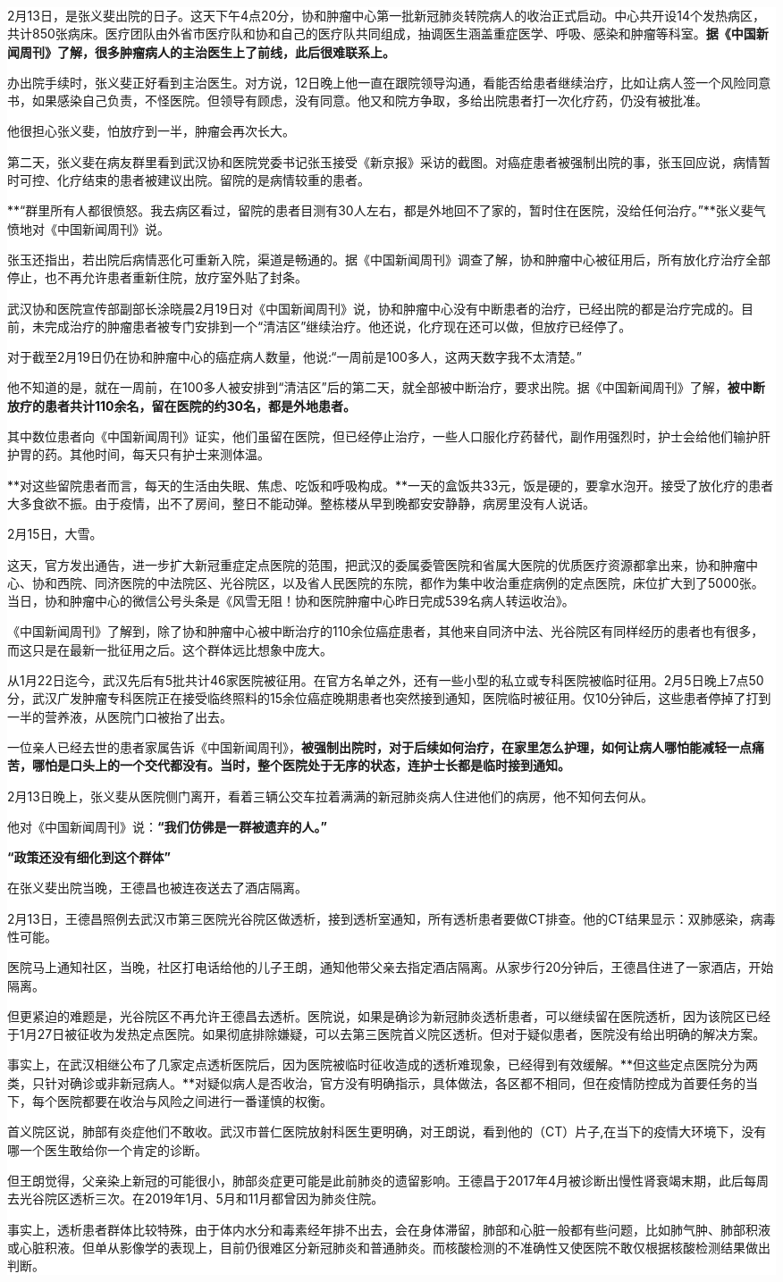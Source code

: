 2月13日，是张义斐出院的日子。这天下午4点20分，协和肿瘤中心第一批新冠肺炎转院病人的收治正式启动。中心共开设14个发热病区，共计850张病床。医疗团队由外省市医疗队和协和自己的医疗队共同组成，抽调医生涵盖重症医学、呼吸、感染和肿瘤等科室。**据《中国新闻周刊》了解，很多肿瘤病人的主治医生上了前线，此后很难联系上。**

办出院手续时，张义斐正好看到主治医生。对方说，12日晚上他一直在跟院领导沟通，看能否给患者继续治疗，比如让病人签一个风险同意书，如果感染自己负责，不怪医院。但领导有顾虑，没有同意。他又和院方争取，多给出院患者打一次化疗药，仍没有被批准。

他很担心张义斐，怕放疗到一半，肿瘤会再次长大。

第二天，张义斐在病友群里看到武汉协和医院党委书记张玉接受《新京报》采访的截图。对癌症患者被强制出院的事，张玉回应说，病情暂时可控、化疗结束的患者被建议出院。留院的是病情较重的患者。

**“群里所有人都很愤怒。我去病区看过，留院的患者目测有30人左右，都是外地回不了家的，暂时住在医院，没给任何治疗。”**张义斐气愤地对《中国新闻周刊》说。

张玉还指出，若出院后病情恶化可重新入院，渠道是畅通的。据《中国新闻周刊》调查了解，协和肿瘤中心被征用后，所有放化疗治疗全部停止，也不再允许患者重新住院，放疗室外贴了封条。

武汉协和医院宣传部副部长涂晓晨2月19日对《中国新闻周刊》说，协和肿瘤中心没有中断患者的治疗，已经出院的都是治疗完成的。目前，未完成治疗的肿瘤患者被专门安排到一个“清洁区”继续治疗。他还说，化疗现在还可以做，但放疗已经停了。

对于截至2月19日仍在协和肿瘤中心的癌症病人数量，他说:“一周前是100多人，这两天数字我不太清楚。”

他不知道的是，就在一周前，在100多人被安排到“清洁区”后的第二天，就全部被中断治疗，要求出院。据《中国新闻周刊》了解，**被中断放疗的患者共计110余名，留在医院的约30名，都是外地患者。**

其中数位患者向《中国新闻周刊》证实，他们虽留在医院，但已经停止治疗，一些人口服化疗药替代，副作用强烈时，护士会给他们输护肝护胃的药。其他时间，每天只有护士来测体温。

**对这些留院患者而言，每天的生活由失眠、焦虑、吃饭和呼吸构成。**一天的盒饭共33元，饭是硬的，要拿水泡开。接受了放化疗的患者大多食欲不振。由于疫情，出不了房间，整日不能动弹。整栋楼从早到晚都安安静静，病房里没有人说话。

2月15日，大雪。

这天，官方发出通告，进一步扩大新冠重症定点医院的范围，把武汉的委属委管医院和省属大医院的优质医疗资源都拿出来，协和肿瘤中心、协和西院、同济医院的中法院区、光谷院区，以及省人民医院的东院，都作为集中收治重症病例的定点医院，床位扩大到了5000张。当日，协和肿瘤中心的微信公号头条是《风雪无阻！协和医院肿瘤中心昨日完成539名病人转运收治》。

《中国新闻周刊》了解到，除了协和肿瘤中心被中断治疗的110余位癌症患者，其他来自同济中法、光谷院区有同样经历的患者也有很多，而这只是在最新一批征用之后。这个群体远比想象中庞大。

从1月22日迄今，武汉先后有5批共计46家医院被征用。在官方名单之外，还有一些小型的私立或专科医院被临时征用。2月5日晚上7点50分，武汉广发肿瘤专科医院正在接受临终照料的15余位癌症晚期患者也突然接到通知，医院临时被征用。仅10分钟后，这些患者停掉了打到一半的营养液，从医院门口被抬了出去。

一位亲人已经去世的患者家属告诉《中国新闻周刊》，**被强制出院时，对于后续如何治疗，在家里怎么护理，如何让病人哪怕能减轻一点痛苦，哪怕是口头上的一个交代都没有。当时，整个医院处于无序的状态，连护士长都是临时接到通知。**

2月13日晚上，张义斐从医院侧门离开，看着三辆公交车拉着满满的新冠肺炎病人住进他们的病房，他不知何去何从。

他对《中国新闻周刊》说：**“我们仿佛是一群被遗弃的人。”**

**“政策还没有细化到这个群体”**

在张义斐出院当晚，王德昌也被连夜送去了酒店隔离。

2月13日，王德昌照例去武汉市第三医院光谷院区做透析，接到透析室通知，所有透析患者要做CT排查。他的CT结果显示：双肺感染，病毒性可能。

医院马上通知社区，当晚，社区打电话给他的儿子王朗，通知他带父亲去指定酒店隔离。从家步行20分钟后，王德昌住进了一家酒店，开始隔离。

但更紧迫的难题是，光谷院区不再允许王德昌去透析。医院说，如果是确诊为新冠肺炎透析患者，可以继续留在医院透析，因为该院区已经于1月27日被征收为发热定点医院。如果彻底排除嫌疑，可以去第三医院首义院区透析。但对于疑似患者，医院没有给出明确的解决方案。

事实上，在武汉相继公布了几家定点透析医院后，因为医院被临时征收造成的透析难现象，已经得到有效缓解。**但这些定点医院分为两类，只针对确诊或非新冠病人。**对疑似病人是否收治，官方没有明确指示，具体做法，各区都不相同，但在疫情防控成为首要任务的当下，每个医院都要在收治与风险之间进行一番谨慎的权衡。

首义院区说，肺部有炎症他们不敢收。武汉市普仁医院放射科医生更明确，对王朗说，看到他的（CT）片子,在当下的疫情大环境下，没有哪一个医生敢给你一个肯定的诊断。

但王朗觉得，父亲染上新冠的可能很小，肺部炎症更可能是此前肺炎的遗留影响。王德昌于2017年4月被诊断出慢性肾衰竭末期，此后每周去光谷院区透析三次。在2019年1月、5月和11月都曾因为肺炎住院。

事实上，透析患者群体比较特殊，由于体内水分和毒素经年排不出去，会在身体滞留，肺部和心脏一般都有些问题，比如肺气肿、肺部积液或心脏积液。但单从影像学的表现上，目前仍很难区分新冠肺炎和普通肺炎。而核酸检测的不准确性又使医院不敢仅根据核酸检测结果做出判断。
